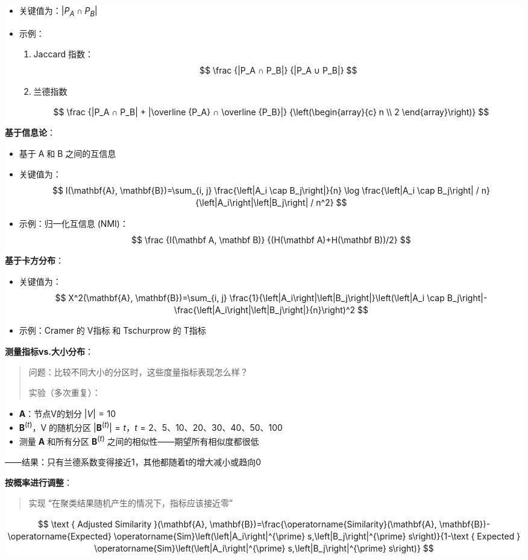 - 关键值为：$|P_A ∩ P_B|$

- 示例：

  1. Jaccard 指数：
     $$
     \frac {|P_A ∩ P_B|} {|P_A ∪ P_B|}
     $$
     
  2. 兰德指数
  
  $$
  \frac {|P_A ∩ P_B| + |\overline {P_A} ∩ \overline {P_B}|} {\left(\begin{array}{c}
  n \\ 2 \end{array}\right)}
  $$

**基于信息论**：

- 基于 A 和 B 之间的互信息

- 关键值为：
  $$
  I(\mathbf{A}, \mathbf{B})=\sum_{i, j} \frac{\left|A_i \cap B_j\right|}{n} \log \frac{\left|A_i \cap B_j\right| / n}{\left|A_i\right|\left|B_j\right| / n^2}
  $$

- 示例：归一化互信息 (NMI)：
  $$
  \frac {I(\mathbf A, \mathbf B)} {(H(\mathbf A)+H(\mathbf B))/2}
  $$

**基于卡方分布**：

- 关键值为：
  $$
  X^2(\mathbf{A}, \mathbf{B})=\sum_{i, j} \frac{1}{\left|A_i\right|\left|B_j\right|}\left(\left|A_i \cap B_j\right|-\frac{\left|A_i\right|\left|B_j\right|}{n}\right)^2
  $$

- 示例：Cramer 的 V指标 和 Tschurprow 的 T指标

**测量指标vs.大小分布**：

> 问题：比较不同大小的分区时，这些度量指标表现怎么样？
>
> 实验（多次重复）：

- $\mathbf A$：节点V的划分 $|V|=10$
- $\mathbf B^{(t)}$，V 的随机分区 $|\mathbf B^{(t)}| =t$，$t = 2、5、10、20、30、40、50、 100$
- 测量 $\mathbf A$ 和所有分区 $\mathbf B^{(t)}$ 之间的相似性——期望所有相似度都很低

——结果：只有兰德系数变得接近1，其他都随着t的增大减小或趋向0

**按概率进行调整**：

> 实现 “在聚类结果随机产生的情况下，指标应该接近零”

$$
\text { Adjusted Similarity }(\mathbf{A}, \mathbf{B})=\frac{\operatorname{Similarity}(\mathbf{A}, \mathbf{B})-\operatorname{Expected} \operatorname{Sim}\left(\left|A_i\right|^{\prime} s,\left|B_j\right|^{\prime} s\right)}{1-\text { Expected } \operatorname{Sim}\left(\left|A_i\right|^{\prime} s,\left|B_j\right|^{\prime} s\right)}
$$
